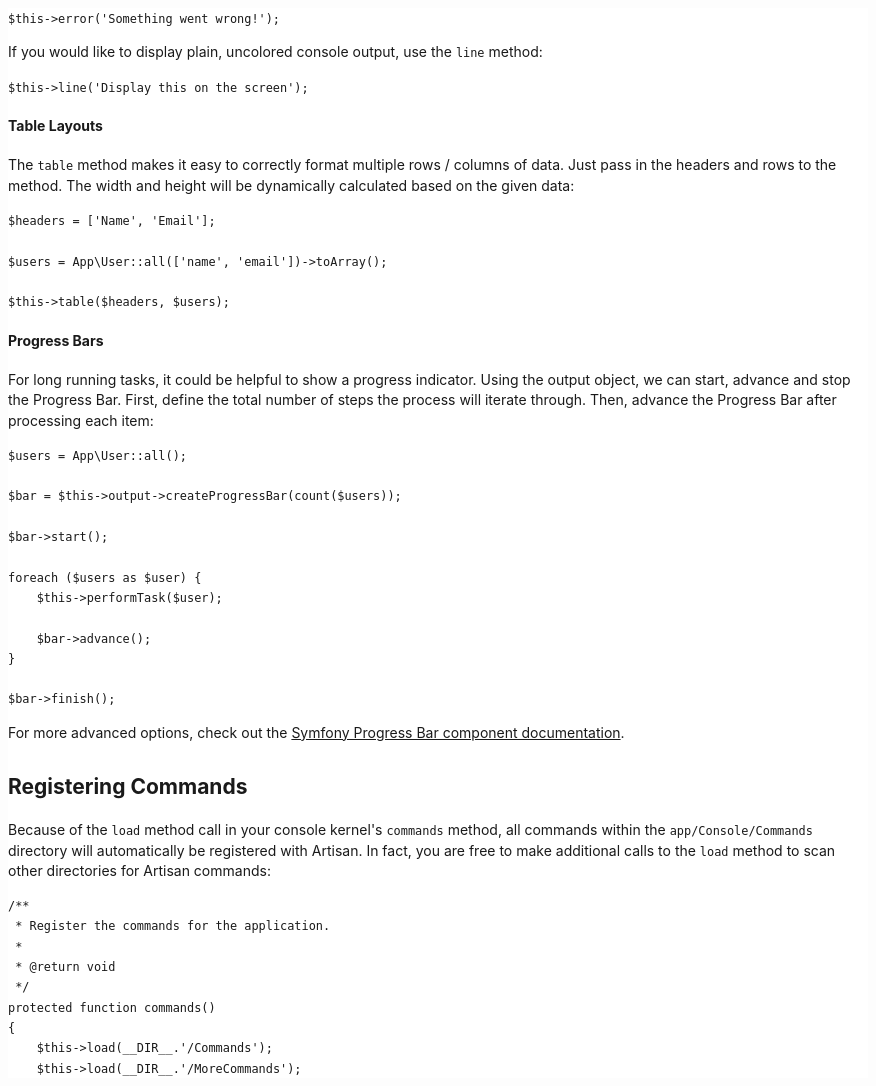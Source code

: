     $this->error('Something went wrong!');

If you would like to display plain, uncolored console output, use the `line` method:

    $this->line('Display this on the screen');

#### Table Layouts

The `table` method makes it easy to correctly format multiple rows / columns of data. Just pass in the headers and rows to the method. The width and height will be dynamically calculated based on the given data:

    $headers = ['Name', 'Email'];

    $users = App\User::all(['name', 'email'])->toArray();

    $this->table($headers, $users);

#### Progress Bars

For long running tasks, it could be helpful to show a progress indicator. Using the output object, we can start, advance and stop the Progress Bar. First, define the total number of steps the process will iterate through. Then, advance the Progress Bar after processing each item:

    $users = App\User::all();

    $bar = $this->output->createProgressBar(count($users));

    $bar->start();

    foreach ($users as $user) {
        $this->performTask($user);

        $bar->advance();
    }

    $bar->finish();

For more advanced options, check out the [Symfony Progress Bar component documentation](https://symfony.com/doc/current/components/console/helpers/progressbar.html).

<a name="registering-commands"></a>
## Registering Commands

Because of the `load` method call in your console kernel's `commands` method, all commands within the `app/Console/Commands` directory will automatically be registered with Artisan. In fact, you are free to make additional calls to the `load` method to scan other directories for Artisan commands:

    /**
     * Register the commands for the application.
     *
     * @return void
     */
    protected function commands()
    {
        $this->load(__DIR__.'/Commands');
        $this->load(__DIR__.'/MoreCommands');
